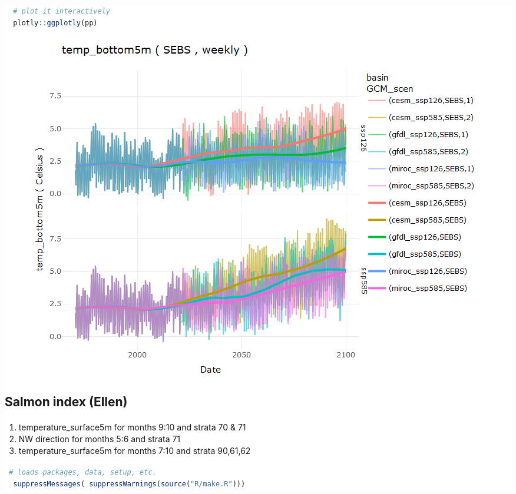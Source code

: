 ``` r
  # plot it interactively
  plotly::ggplotly(pp)
```

<img src="ACLIM2_quickStart_files/figure-markdown_github/unnamed-chunk-7-1.png" style="display: block; margin: auto;" />

## Salmon index (Ellen)

1.  temperature_surface5m for months 9:10 and strata 70 & 71  
2.  NW direction for months 5:6 and strata 71  
3.  temperature_surface5m for months 7:10 and strata 90,61,62

``` r
 # loads packages, data, setup, etc.
  suppressMessages( suppressWarnings(source("R/make.R")))
```
